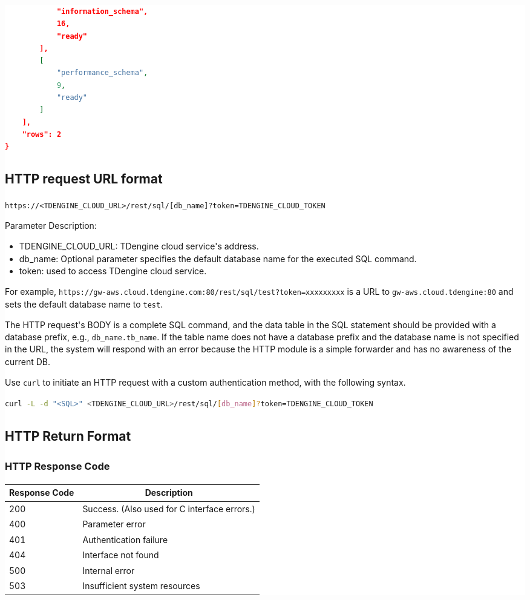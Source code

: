 ```json
            "information_schema",
            16,
            "ready"
        ],
        [
            "performance_schema",
            9,
            "ready"
        ]
    ],
    "rows": 2
}
```

## HTTP request URL format

```text
https://<TDENGINE_CLOUD_URL>/rest/sql/[db_name]?token=TDENGINE_CLOUD_TOKEN
```

Parameter Description:

- TDENGINE_CLOUD_URL: TDengine cloud service's address.
- db_name: Optional parameter specifies the default database name for the executed SQL command.
- token: used to access TDengine cloud service.

For example, `https://gw-aws.cloud.tdengine.com:80/rest/sql/test?token=xxxxxxxxx` is a URL to `gw-aws.cloud.tdengine:80` and sets the default database name to `test`.

The HTTP request's BODY is a complete SQL command, and the data table in the SQL statement should be provided with a database prefix, e.g., `db_name.tb_name`. If the table name does not have a database prefix and the database name is not specified in the URL, the system will respond with an error because the HTTP module is a simple forwarder and has no awareness of the current DB.

Use `curl` to initiate an HTTP request with a custom authentication method, with the following syntax.

```bash
curl -L -d "<SQL>" <TDENGINE_CLOUD_URL>/rest/sql/[db_name]?token=TDENGINE_CLOUD_TOKEN
```

## HTTP Return Format

### HTTP Response Code

| **Response Code** | **Description**         |
|-------------------|----------------|
| 200               | Success. (Also used for C interface errors.) |
| 400               | Parameter error         |
| 401               | Authentication failure           |
| 404               | Interface not found          |
| 500               | Internal error           |
| 503               | Insufficient system resources         |
